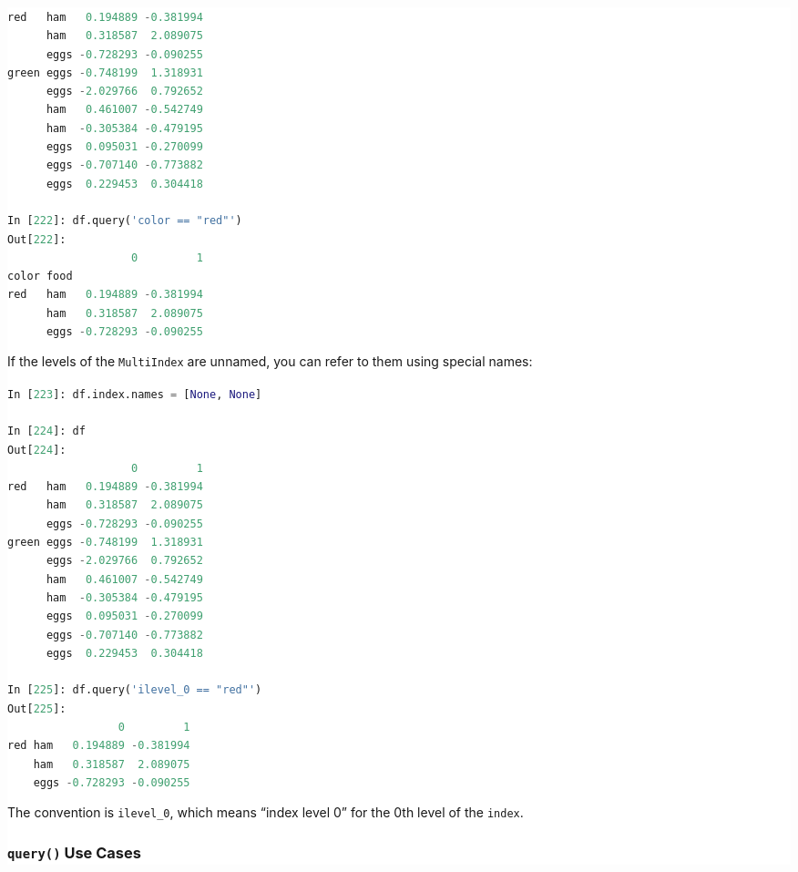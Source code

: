 ``` python
red   ham   0.194889 -0.381994
      ham   0.318587  2.089075
      eggs -0.728293 -0.090255
green eggs -0.748199  1.318931
      eggs -2.029766  0.792652
      ham   0.461007 -0.542749
      ham  -0.305384 -0.479195
      eggs  0.095031 -0.270099
      eggs -0.707140 -0.773882
      eggs  0.229453  0.304418

In [222]: df.query('color == "red"')
Out[222]: 
                   0         1
color food                    
red   ham   0.194889 -0.381994
      ham   0.318587  2.089075
      eggs -0.728293 -0.090255
```

If the levels of the ``MultiIndex`` are unnamed, you can refer to them using
special names:

``` python
In [223]: df.index.names = [None, None]

In [224]: df
Out[224]: 
                   0         1
red   ham   0.194889 -0.381994
      ham   0.318587  2.089075
      eggs -0.728293 -0.090255
green eggs -0.748199  1.318931
      eggs -2.029766  0.792652
      ham   0.461007 -0.542749
      ham  -0.305384 -0.479195
      eggs  0.095031 -0.270099
      eggs -0.707140 -0.773882
      eggs  0.229453  0.304418

In [225]: df.query('ilevel_0 == "red"')
Out[225]: 
                 0         1
red ham   0.194889 -0.381994
    ham   0.318587  2.089075
    eggs -0.728293 -0.090255
```

The convention is ``ilevel_0``, which means “index level 0” for the 0th level
of the ``index``.

### ``query()`` Use Cases
